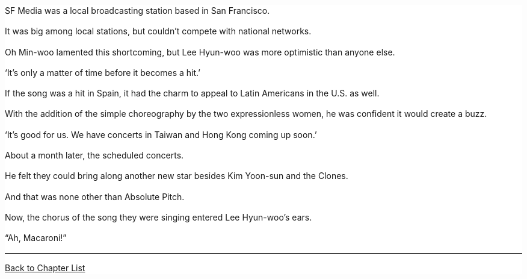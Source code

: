 SF Media was a local broadcasting station based in San Francisco.

It was big among local stations, but couldn’t compete with national networks.

Oh Min-woo lamented this shortcoming, but Lee Hyun-woo was more optimistic than anyone else.

‘It’s only a matter of time before it becomes a hit.’

If the song was a hit in Spain, it had the charm to appeal to Latin Americans in the U.S. as well.

With the addition of the simple choreography by the two expressionless women, he was confident it would create a buzz.

‘It’s good for us. We have concerts in Taiwan and Hong Kong coming up soon.’

About a month later, the scheduled concerts.

He felt they could bring along another new star besides Kim Yoon-sun and the Clones.

And that was none other than Absolute Pitch.

Now, the chorus of the song they were singing entered Lee Hyun-woo’s ears.

“Ah, Macaroni!”


----

[Back to Chapter List](/rptc/)
